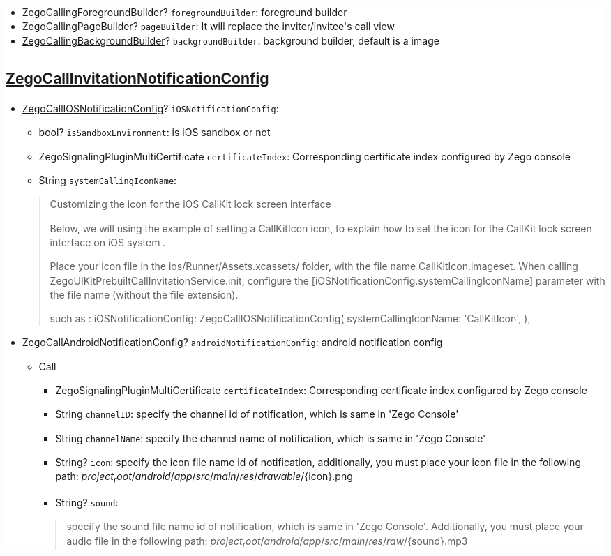   - [ZegoCallingForegroundBuilder](https://pub.dev/documentation/zego_uikit_prebuilt_call/latest/zego_uikit_prebuilt_call/ZegoCallingForegroundBuilder.html)? `foregroundBuilder`: foreground builder
  - [ZegoCallingPageBuilder](https://pub.dev/documentation/zego_uikit_prebuilt_call/latest/zego_uikit_prebuilt_call/ZegoCallingPageBuilder.html)? `pageBuilder`: It will replace the inviter/invitee's call view
  - [ZegoCallingBackgroundBuilder](https://pub.dev/documentation/zego_uikit_prebuilt_call/latest/zego_uikit_prebuilt_call/ZegoCallingBackgroundBuilder.html)? `backgroundBuilder`: background
    builder, default is a image


## [ZegoCallInvitationNotificationConfig](https://pub.dev/documentation/zego_uikit_prebuilt_call/latest/zego_uikit_prebuilt_call/ZegoCallInvitationNotificationConfig-class.html)

- [ZegoCallIOSNotificationConfig](https://pub.dev/documentation/zego_uikit_prebuilt_call/latest/zego_uikit_prebuilt_call/ZegoCallIOSNotificationConfig-class.html)? `iOSNotificationConfig`:

  - bool? `isSandboxEnvironment`: is iOS sandbox or not

  - ZegoSignalingPluginMultiCertificate `certificateIndex`: Corresponding certificate index configured by Zego console

  - String `systemCallingIconName`:
  > Customizing the icon for the iOS CallKit lock screen interface
  >
  > Below, we will using the example of setting a CallKitIcon icon, to
  > explain how to set the icon for the CallKit lock screen interface on iOS system .
  >
  > Place your icon file in the ios/Runner/Assets.xcassets/ folder, with the file name CallKitIcon.imageset.
  > When calling ZegoUIKitPrebuiltCallInvitationService.init,
  > configure the [iOSNotificationConfig.systemCallingIconName] parameter with the file name (without the file extension).
  >
  > such as :
  >   iOSNotificationConfig: ZegoCallIOSNotificationConfig(
  >     systemCallingIconName: 'CallKitIcon',
  >   ),

- [ZegoCallAndroidNotificationConfig](https://pub.dev/documentation/zego_uikit_prebuilt_call/latest/zego_uikit_prebuilt_call/ZegoCallAndroidNotificationConfig-class.html)? `androidNotificationConfig`: android notification config
  - Call
    - ZegoSignalingPluginMultiCertificate `certificateIndex`: Corresponding certificate index configured by Zego console

    - String `channelID`: specify the channel id of notification, which is same in 'Zego Console'
  
    - String `channelName`: specify the channel name of notification, which is same in 'Zego Console'
  
    - String? `icon`: specify the icon file name id of notification, additionally, you must place your icon file in the following path: ${project_root}/android/app/src/main/res/drawable/${icon}.png
  
    - String? `sound`:
    > specify the sound file name id of notification, which is same in 'Zego Console'.
    > Additionally, you must place your audio file in the following path:
    > ${project_root}/android/app/src/main/res/raw/${sound}.mp3
  
